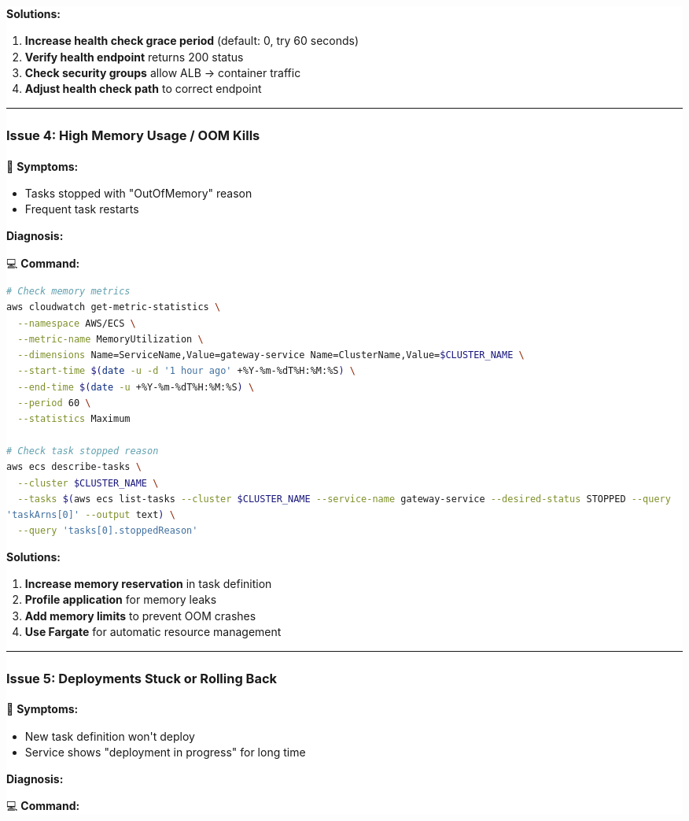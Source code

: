 **Solutions:**

1. **Increase health check grace period** (default: 0, try 60 seconds)
2. **Verify health endpoint** returns 200 status
3. **Check security groups** allow ALB → container traffic
4. **Adjust health check path** to correct endpoint

***

### Issue 4: High Memory Usage / OOM Kills

🔧 **Symptoms:**
- Tasks stopped with "OutOfMemory" reason
- Frequent task restarts

**Diagnosis:**

💻 **Command:**

```bash
# Check memory metrics
aws cloudwatch get-metric-statistics \
  --namespace AWS/ECS \
  --metric-name MemoryUtilization \
  --dimensions Name=ServiceName,Value=gateway-service Name=ClusterName,Value=$CLUSTER_NAME \
  --start-time $(date -u -d '1 hour ago' +%Y-%m-%dT%H:%M:%S) \
  --end-time $(date -u +%Y-%m-%dT%H:%M:%S) \
  --period 60 \
  --statistics Maximum

# Check task stopped reason
aws ecs describe-tasks \
  --cluster $CLUSTER_NAME \
  --tasks $(aws ecs list-tasks --cluster $CLUSTER_NAME --service-name gateway-service --desired-status STOPPED --query 'taskArns[0]' --output text) \
  --query 'tasks[0].stoppedReason'
```

**Solutions:**

1. **Increase memory reservation** in task definition
2. **Profile application** for memory leaks
3. **Add memory limits** to prevent OOM crashes
4. **Use Fargate** for automatic resource management

***

### Issue 5: Deployments Stuck or Rolling Back

🔧 **Symptoms:**
- New task definition won't deploy
- Service shows "deployment in progress" for long time

**Diagnosis:**

💻 **Command:**
